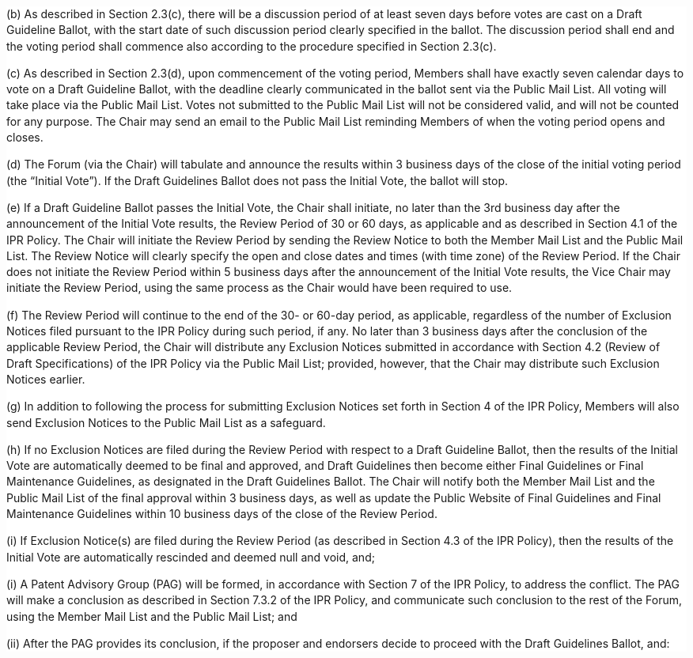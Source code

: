 (b)        As described in Section 2.3(c), there will be a discussion period of at least seven days before votes are cast on a Draft Guideline Ballot, with the start date of such discussion period clearly specified in the ballot. The discussion period shall end and the voting period shall commence also according to the procedure specified in Section 2.3(c).

(c)        As described in Section 2.3(d), upon commencement of the voting period, Members shall have exactly seven calendar days to vote on a Draft Guideline Ballot, with the deadline clearly communicated in the ballot sent via the Public Mail List. All voting will take place via the Public Mail List.  Votes not submitted to the Public Mail List will not be considered valid, and will not be counted for any purpose.  The Chair may send an email to the Public Mail List reminding Members of when the voting period opens and closes.

(d)        The Forum (via the Chair) will tabulate and announce the results within 3 business days of the close of the initial voting period (the “Initial Vote”).  If the Draft Guidelines Ballot does not pass the Initial Vote, the ballot will stop.

(e)        If a Draft Guideline Ballot passes the Initial Vote, the Chair shall initiate, no later than the 3rd business day after the announcement of the Initial Vote results, the Review Period of 30 or 60 days, as applicable and as described in Section 4.1 of the IPR Policy.  The Chair will initiate the Review Period by sending the Review Notice to both the Member Mail List and the Public Mail List.  The Review Notice will clearly specify the open and close dates and times (with time zone) of the Review Period.  If the Chair does not initiate the Review Period within 5 business days after the announcement of the Initial Vote results, the Vice Chair may initiate the Review Period, using the same process as the Chair would have been required to use.

(f)        The Review Period will continue to the end of the 30- or 60-day period, as applicable, regardless of the number of Exclusion Notices filed pursuant to the IPR Policy during such period, if any.  No later than 3 business days after the conclusion of the applicable Review Period, the Chair will distribute any Exclusion Notices submitted in accordance with Section 4.2 (Review of Draft Specifications) of the IPR Policy via the Public Mail List; provided, however, that the Chair may distribute such Exclusion Notices earlier.

(g)        In addition to following the process for submitting Exclusion Notices set forth in Section 4 of the IPR Policy, Members will also send Exclusion Notices to the Public Mail List as a safeguard.

(h)        If no Exclusion Notices are filed during the Review Period with respect to a Draft Guideline Ballot, then the results of the Initial Vote are automatically deemed to be final and approved, and Draft Guidelines then become either Final Guidelines or Final Maintenance Guidelines, as designated in the Draft Guidelines Ballot.  The Chair will notify both the Member Mail List and the Public Mail List of the final approval within 3 business days, as well as update the Public Website of Final Guidelines and Final Maintenance Guidelines within 10 business days of the close of the Review Period.

(i)        If Exclusion Notice(s) are filed during the Review Period (as described in Section 4.3 of the IPR Policy), then the results of the Initial Vote are automatically rescinded and deemed null and void, and;

(i)        A Patent Advisory Group (PAG) will be formed, in accordance with Section 7 of the IPR Policy, to address the conflict.  The PAG will make a conclusion as described in Section 7.3.2 of the IPR Policy, and communicate such conclusion to the rest of the Forum, using the Member Mail List and the Public Mail List; and

(ii)        After the PAG provides its conclusion, if the proposer and endorsers decide to proceed with the Draft Guidelines Ballot, and:
